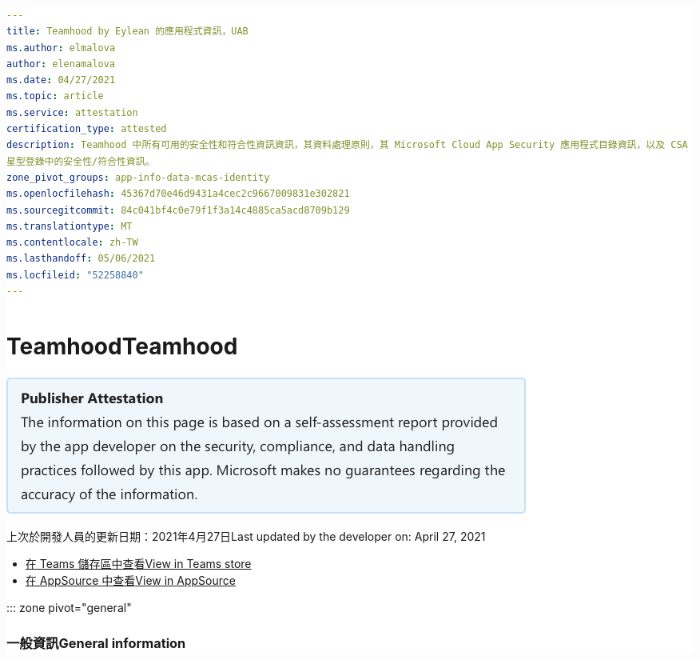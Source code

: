 ```yaml
---
title: Teamhood by Eylean 的應用程式資訊，UAB
ms.author: elmalova
author: elenamalova
ms.date: 04/27/2021
ms.topic: article
ms.service: attestation
certification_type: attested
description: Teamhood 中所有可用的安全性和符合性資訊資訊，其資料處理原則，其 Microsoft Cloud App Security 應用程式目錄資訊，以及 CSA 星型登錄中的安全性/符合性資訊。
zone_pivot_groups: app-info-data-mcas-identity
ms.openlocfilehash: 45367d70e46d9431a4cec2c9667009831e302821
ms.sourcegitcommit: 84c041bf4c0e79f1f3a14c4885ca5acd8709b129
ms.translationtype: MT
ms.contentlocale: zh-TW
ms.lasthandoff: 05/06/2021
ms.locfileid: "52258840"
---
```

# <a name="teamhood"></a><span data-ttu-id="8cc1d-103">Teamhood</span><span class="sxs-lookup"><span data-stu-id="8cc1d-103">Teamhood</span></span>

<p></p>
<img alt="Publisher Attestation: The information on this page is based on a self-assessment report provided by the app developer on the security, compliance, and data handling practices followed by this app. Microsoft makes no guarantees regarding the accuracy of the information." src="../media/attested.png" width="650" />
<p><span data-ttu-id="8cc1d-104">上次於開發人員的更新日期：2021年4月27日</span><span class="sxs-lookup"><span data-stu-id="8cc1d-104">Last updated by the developer on: April 27, 2021</span></span></p>

* <span data-ttu-id="8cc1d-105"><a href="https://teams.microsoft.com/l/app/22372c30-c5de-483e-85b4-8d51db246eda" target="_blank">在 Teams 儲存區中查看</a></span><span class="sxs-lookup"><span data-stu-id="8cc1d-105"><a href="https://teams.microsoft.com/l/app/22372c30-c5de-483e-85b4-8d51db246eda" target="_blank">View in Teams store</a></span></span>
* <span data-ttu-id="8cc1d-106"><a href="https://appsource.microsoft.com/product/office/WA200002568" target="_blank">在 AppSource 中查看</a></span><span class="sxs-lookup"><span data-stu-id="8cc1d-106"><a href="https://appsource.microsoft.com/product/office/WA200002568" target="_blank">View in AppSource</a></span></span>

::: zone pivot="general"

### <a name="general-information"></a><span data-ttu-id="8cc1d-107">一般資訊</span><span class="sxs-lookup"><span data-stu-id="8cc1d-107">General information</span></span>
